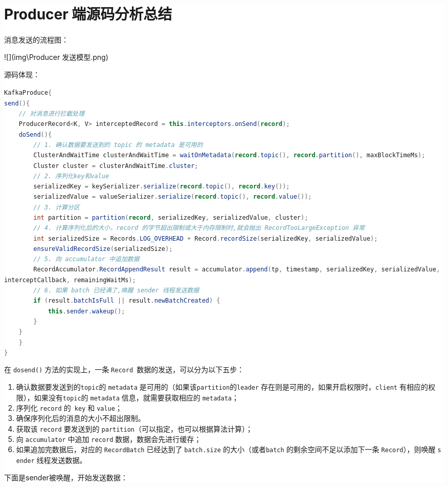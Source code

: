 # Producer 端源码分析总结

消息发送的流程图：

![](img\Producer 发送模型.png)

源码体现：

```java
KafkaProduce{
send(){
	// 对消息进行拦截处理
	ProducerRecord<K, V> interceptedRecord = this.interceptors.onSend(record);
	doSend(){
		// 1. 确认数据要发送到的 topic 的 metadata 是可用的
		ClusterAndWaitTime clusterAndWaitTime = waitOnMetadata(record.topic(), record.partition(), maxBlockTimeMs);
		Cluster cluster = clusterAndWaitTime.cluster;
		// 2. 序列化key和value
		serializedKey = keySerializer.serialize(record.topic(), record.key());
		serializedValue = valueSerializer.serialize(record.topic(), record.value());
		// 3. 计算分区
		int partition = partition(record, serializedKey, serializedValue, cluster);
		// 4. 计算序列化后的大小，record 的字节超出限制或大于内存限制时,就会抛出 RecordTooLargeException 异常
		int serializedSize = Records.LOG_OVERHEAD + Record.recordSize(serializedKey, serializedValue);
		ensureValidRecordSize(serializedSize); 
		// 5. 向 accumulator 中追加数据
		RecordAccumulator.RecordAppendResult result = accumulator.append(tp, timestamp, serializedKey, serializedValue, interceptCallback, remainingWaitMs);
		// 6. 如果 batch 已经满了,唤醒 sender 线程发送数据
		if (result.batchIsFull || result.newBatchCreated) {
			this.sender.wakeup();
		}
	}
	}
}
```

在 `dosend()` 方法的实现上，一条 `Record `数据的发送，可以分为以下五步：

1. 确认数据要发送到的` topic `的 `metadata` 是可用的（如果该`partition`的`leader` 存在则是可用的，如果开启权限时，`client` 有相应的权限），如果没有`topic`的 `metadata` 信息，就需要获取相应的  `metadata`；
2. 序列化 `record` 的` key` 和 `value`；
3. 确保序列化后的消息的大小不超出限制。
4. 获取该 `record` 要发送到的 `partition`（可以指定，也可以根据算法计算）；
5. 向 `accumulator` 中追加 `record` 数据，数据会先进行缓存；
6. 如果追加完数据后，对应的 `RecordBatch` 已经达到了 `batch.size` 的大小（或者`batch` 的剩余空间不足以添加下一条 `Record`），则唤醒 `sender` 线程发送数据。



下面是sender被唤醒，开始发送数据：
